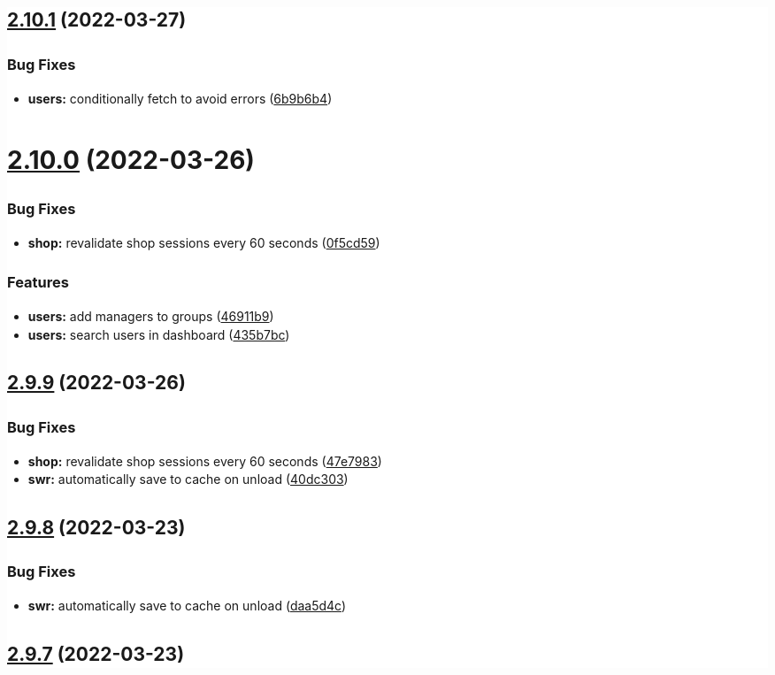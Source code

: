 ## [2.10.1](https://github.com/LuckeeDev/csl/compare/v2.10.0...v2.10.1) (2022-03-27)


### Bug Fixes

* **users:** conditionally fetch to avoid errors ([6b9b6b4](https://github.com/LuckeeDev/csl/commit/6b9b6b4e6ffa3604fd0d4c906e5e741eb67d52b9))



# [2.10.0](https://github.com/LuckeeDev/csl/compare/v2.9.9...v2.10.0) (2022-03-26)


### Bug Fixes

* **shop:** revalidate shop sessions every 60 seconds ([0f5cd59](https://github.com/LuckeeDev/csl/commit/0f5cd5965ab12f3271b34980454cd6c51da2e4f3))


### Features

* **users:** add managers to groups ([46911b9](https://github.com/LuckeeDev/csl/commit/46911b90e02a2a6467f3914804820b6fd86d5453))
* **users:** search users in dashboard ([435b7bc](https://github.com/LuckeeDev/csl/commit/435b7bc0df0cebd33d2664b2d61c13ca186592d5))



## [2.9.9](https://github.com/LuckeeDev/csl/compare/v2.9.8...v2.9.9) (2022-03-26)


### Bug Fixes

* **shop:** revalidate shop sessions every 60 seconds ([47e7983](https://github.com/LuckeeDev/csl/commit/47e7983bdd914b0d0d37446e621a0b855bd22f58))
* **swr:** automatically save to cache on unload ([40dc303](https://github.com/LuckeeDev/csl/commit/40dc3038dba2299ec3ab90c7bf1d7fc3b73a4942))



## [2.9.8](https://github.com/LuckeeDev/csl/compare/v2.9.7...v2.9.8) (2022-03-23)


### Bug Fixes

* **swr:** automatically save to cache on unload ([daa5d4c](https://github.com/LuckeeDev/csl/commit/daa5d4c0d37e607fe46725e7b2b9d3992a179542))



## [2.9.7](https://github.com/LuckeeDev/csl/compare/v2.9.6...v2.9.7) (2022-03-23)
